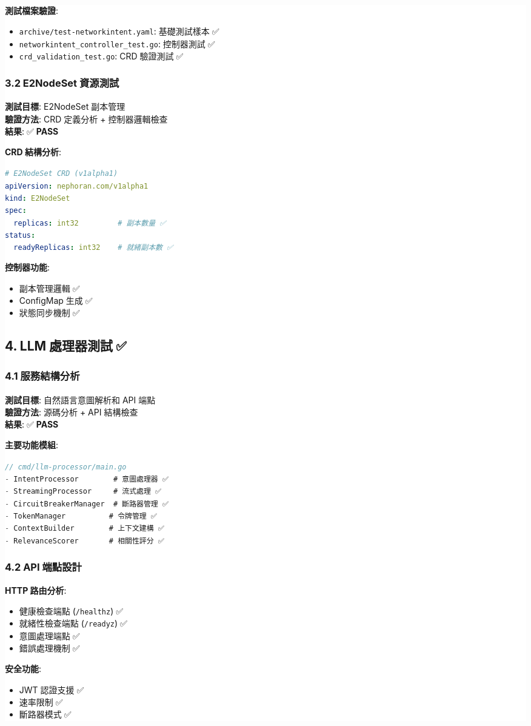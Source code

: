 **測試檔案驗證**:
- `archive/test-networkintent.yaml`: 基礎測試樣本 ✅
- `networkintent_controller_test.go`: 控制器測試 ✅
- `crd_validation_test.go`: CRD 驗證測試 ✅

### 3.2 E2NodeSet 資源測試
**測試目標**: E2NodeSet 副本管理  
**驗證方法**: CRD 定義分析 + 控制器邏輯檢查  
**結果**: ✅ **PASS**

**CRD 結構分析**:
```yaml
# E2NodeSet CRD (v1alpha1)
apiVersion: nephoran.com/v1alpha1
kind: E2NodeSet
spec:
  replicas: int32         # 副本數量 ✅
status:
  readyReplicas: int32    # 就緒副本數 ✅
```

**控制器功能**:
- 副本管理邏輯 ✅
- ConfigMap 生成 ✅
- 狀態同步機制 ✅

## 4. LLM 處理器測試 ✅

### 4.1 服務結構分析
**測試目標**: 自然語言意圖解析和 API 端點  
**驗證方法**: 源碼分析 + API 結構檢查  
**結果**: ✅ **PASS**

**主要功能模組**:
```go
// cmd/llm-processor/main.go
- IntentProcessor        # 意圖處理器 ✅
- StreamingProcessor     # 流式處理 ✅
- CircuitBreakerManager  # 斷路器管理 ✅
- TokenManager          # 令牌管理 ✅
- ContextBuilder        # 上下文建構 ✅
- RelevanceScorer       # 相關性評分 ✅
```

### 4.2 API 端點設計
**HTTP 路由分析**:
- 健康檢查端點 (`/healthz`) ✅
- 就緒性檢查端點 (`/readyz`) ✅
- 意圖處理端點 ✅
- 錯誤處理機制 ✅

**安全功能**:
- JWT 認證支援 ✅
- 速率限制 ✅
- 斷路器模式 ✅
